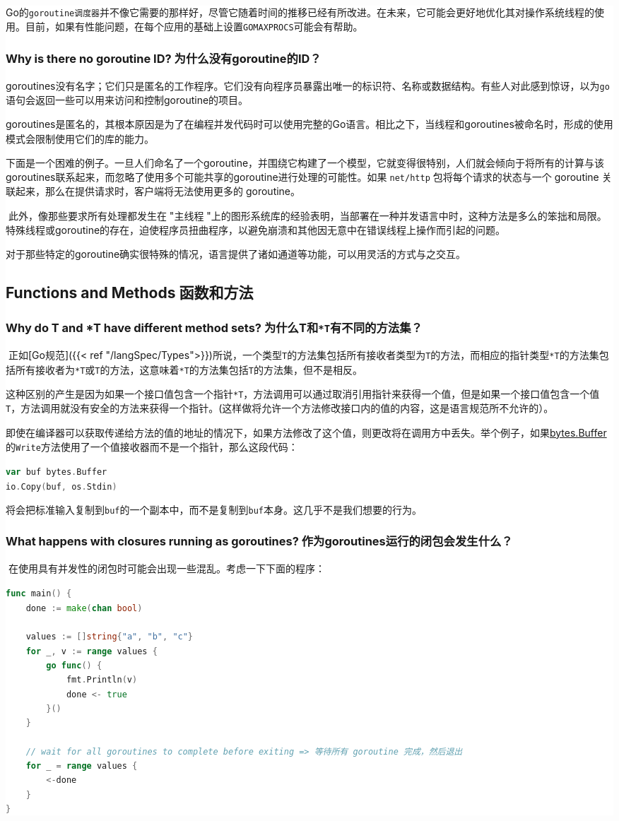 ​	Go的`goroutine调度器`并不像它需要的那样好，尽管它随着时间的推移已经有所改进。在未来，它可能会更好地优化其对操作系统线程的使用。目前，如果有性能问题，在每个应用的基础上设置`GOMAXPROCS`可能会有帮助。

### Why is there no goroutine ID? 为什么没有goroutine的ID？

​	goroutines没有名字；它们只是匿名的工作程序。它们没有向程序员暴露出唯一的标识符、名称或数据结构。有些人对此感到惊讶，以为`go`语句会返回一些可以用来访问和控制goroutine的项目。

​	goroutines是匿名的，其根本原因是为了在编程并发代码时可以使用完整的Go语言。相比之下，当线程和goroutines被命名时，形成的使用模式会限制使用它们的库的能力。

​	下面是一个困难的例子。一旦人们命名了一个goroutine，并围绕它构建了一个模型，它就变得很特别，人们就会倾向于将所有的计算与该goroutines联系起来，而忽略了使用多个可能共享的goroutine进行处理的可能性。如果 `net/http` 包将每个请求的状态与一个 goroutine 关联起来，那么在提供请求时，客户端将无法使用更多的 goroutine。

​	此外，像那些要求所有处理都发生在 "主线程 "上的图形系统库的经验表明，当部署在一种并发语言中时，这种方法是多么的笨拙和局限。特殊线程或goroutine的存在，迫使程序员扭曲程序，以避免崩溃和其他因无意中在错误线程上操作而引起的问题。

​	对于那些特定的goroutine确实很特殊的情况，语言提供了诸如通道等功能，可以用灵活的方式与之交互。

## Functions and Methods 函数和方法

### Why do T and *T have different method sets? 为什么T和`*T`有不同的方法集？

​	正如[Go规范]({{< ref "/langSpec/Types">}})所说，一个类型`T`的方法集包括所有接收者类型为`T`的方法，而相应的指针类型`*T`的方法集包括所有接收者为`*T`或`T`的方法，这意味着`*T`的方法集包括`T`的方法集，但不是相反。

​	这种区别的产生是因为如果一个接口值包含一个指针`*T`，方法调用可以通过取消引用指针来获得一个值，但是如果一个接口值包含一个值`T`，方法调用就没有安全的方法来获得一个指针。(这样做将允许一个方法修改接口内的值的内容，这是语言规范所不允许的）。

​	即使在编译器可以获取传递给方法的值的地址的情况下，如果方法修改了这个值，则更改将在调用方中丢失。举个例子，如果[bytes.Buffer](https://go.dev/pkg/bytes/#Buffer)的`Write`方法使用了一个值接收器而不是一个指针，那么这段代码：

```go linenums="1"
var buf bytes.Buffer
io.Copy(buf, os.Stdin)
```

将会把标准输入复制到`buf`的一个副本中，而不是复制到`buf`本身。这几乎不是我们想要的行为。

### What happens with closures running as goroutines? 作为goroutines运行的闭包会发生什么？

​	在使用具有并发性的闭包时可能会出现一些混乱。考虑一下下面的程序：

```go linenums="1"
func main() {
    done := make(chan bool)

    values := []string{"a", "b", "c"}
    for _, v := range values {
        go func() {
            fmt.Println(v)
            done <- true
        }()
    }

    // wait for all goroutines to complete before exiting => 等待所有 goroutine 完成，然后退出
    for _ = range values {
        <-done
    }
}
```
